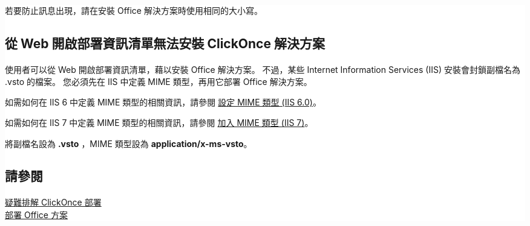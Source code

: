  若要防止訊息出現，請在安裝 Office 解決方案時使用相同的大小寫。  
  
## <a name="cant-install-a-clickonce-solution-by-opening-the-deployment-manifest-from-the-web"></a>從 Web 開啟部署資訊清單無法安裝 ClickOnce 解決方案  
 使用者可以從 Web 開啟部署資訊清單，藉以安裝 Office 解決方案。 不過，某些 Internet Information Services (IIS) 安裝會封鎖副檔名為 .vsto 的檔案。 您必須先在 IIS 中定義 MIME 類型，再用它部署 Office 解決方案。  
  
 如需如何在 IIS 6 中定義 MIME 類型的相關資訊，請參閱 [設定 MIME 類型 (IIS 6.0)](http://www.microsoft.com/technet/prodtechnol/WindowsServer2003/Library/IIS/cd72c0dc-c5b8-42e4-96c2-b3c656f99ead.mspx?mfr=true)。  
  
 如需如何在 IIS 7 中定義 MIME 類型的相關資訊，請參閱 [加入 MIME 類型 (IIS 7)](http://technet.microsoft.com/library/cc725608(WS.10).aspx)。  
  
 將副檔名設為 **.vsto** ，MIME 類型設為 **application/x-ms-vsto**。  
  
## <a name="see-also"></a>請參閱  
 [疑難排解 ClickOnce 部署](/visualstudio/deployment/troubleshooting-clickonce-deployments)   
 [部署 Office 方案](../vsto/deploying-an-office-solution.md)  
  
  